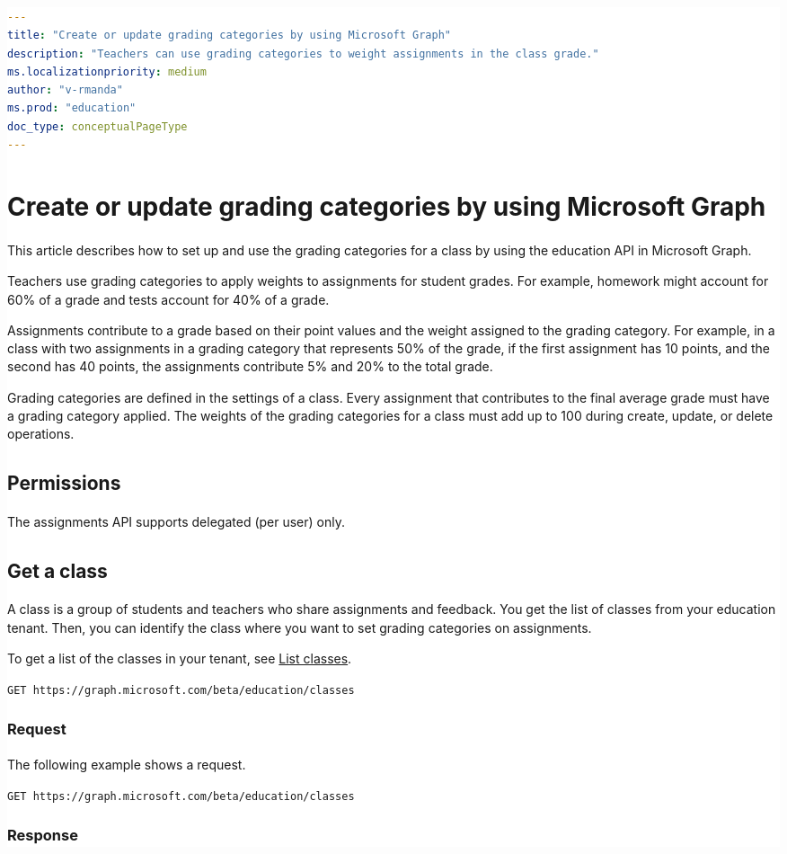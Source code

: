 ```yaml
---
title: "Create or update grading categories by using Microsoft Graph"
description: "Teachers can use grading categories to weight assignments in the class grade."
ms.localizationpriority: medium
author: "v-rmanda"
ms.prod: "education"
doc_type: conceptualPageType
---
```


# Create or update grading categories by using Microsoft Graph

This article describes how to set up and use the grading categories for a class by using the education API in Microsoft Graph.

Teachers use grading categories to apply weights to assignments for student grades. For example, homework might account for 60% of a grade and tests account for 40% of a grade.

Assignments contribute to a grade based on their point values and the weight assigned to the grading category. For example, in a class with two assignments in a grading category that represents 50% of the grade, if the first assignment has 10 points, and the second has 40 points, the assignments contribute 5% and 20% to the total grade.

Grading categories are defined in the settings of a class. Every assignment that contributes to the final average grade must have a grading category applied. The weights of the grading categories for a class must add up to 100 during create, update, or delete operations. 

## Permissions

The assignments API supports delegated (per user) only. 

## Get a class

A class is a group of students and teachers who share assignments and feedback. You get the list of classes from your education tenant. Then, you can identify the class where you want to set grading categories on assignments.

To get a list of the classes in your tenant, see [List classes](/graph/api/educationclass-list).

```http
GET https://graph.microsoft.com/beta/education/classes
```

### Request

The following example shows a request. 

```http
GET https://graph.microsoft.com/beta/education/classes
```

### Response
